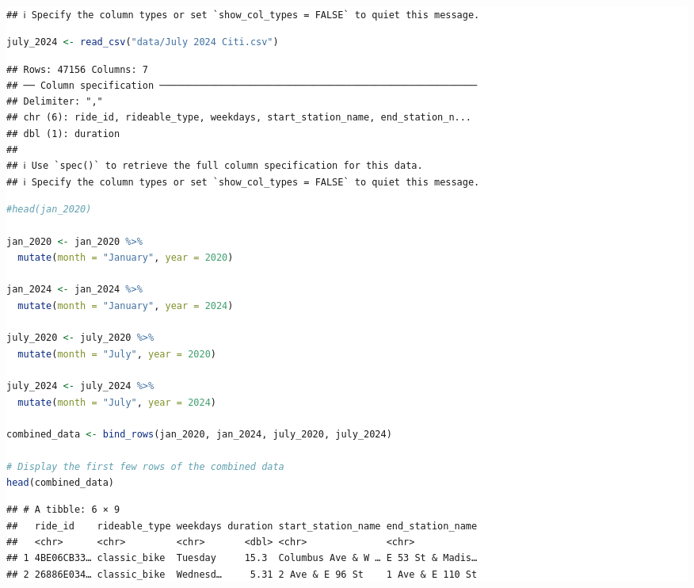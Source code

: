     ## ℹ Specify the column types or set `show_col_types = FALSE` to quiet this message.

``` r
july_2024 <- read_csv("data/July 2024 Citi.csv")
```

    ## Rows: 47156 Columns: 7
    ## ── Column specification ────────────────────────────────────────────────────────
    ## Delimiter: ","
    ## chr (6): ride_id, rideable_type, weekdays, start_station_name, end_station_n...
    ## dbl (1): duration
    ## 
    ## ℹ Use `spec()` to retrieve the full column specification for this data.
    ## ℹ Specify the column types or set `show_col_types = FALSE` to quiet this message.

``` r
#head(jan_2020)

jan_2020 <- jan_2020 %>%
  mutate(month = "January", year = 2020)

jan_2024 <- jan_2024 %>%
  mutate(month = "January", year = 2024)

july_2020 <- july_2020 %>%
  mutate(month = "July", year = 2020)

july_2024 <- july_2024 %>%
  mutate(month = "July", year = 2024)

combined_data <- bind_rows(jan_2020, jan_2024, july_2020, july_2024)

# Display the first few rows of the combined data
head(combined_data)
```

    ## # A tibble: 6 × 9
    ##   ride_id    rideable_type weekdays duration start_station_name end_station_name
    ##   <chr>      <chr>         <chr>       <dbl> <chr>              <chr>           
    ## 1 4BE06CB33… classic_bike  Tuesday     15.3  Columbus Ave & W … E 53 St & Madis…
    ## 2 26886E034… classic_bike  Wednesd…     5.31 2 Ave & E 96 St    1 Ave & E 110 St